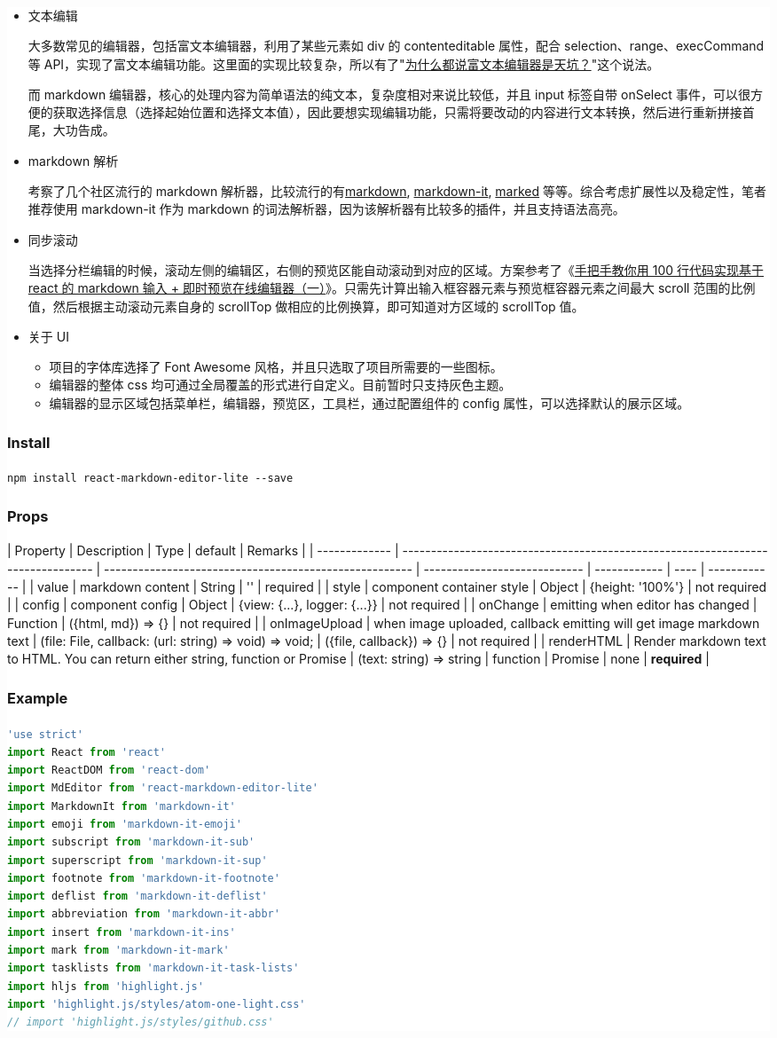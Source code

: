 -   文本编辑

    大多数常见的编辑器，包括富文本编辑器，利用了某些元素如 div 的 contenteditable 属性，配合 selection、range、execCommand 等 API，实现了富文本编辑功能。这里面的实现比较复杂，所以有了"[为什么都说富文本编辑器是天坑？](https://www.zhihu.com/question/38699645)"这个说法。

    而 markdown 编辑器，核心的处理内容为简单语法的纯文本，复杂度相对来说比较低，并且 input 标签自带 onSelect 事件，可以很方便的获取选择信息（选择起始位置和选择文本值），因此要想实现编辑功能，只需将要改动的内容进行文本转换，然后进行重新拼接首尾，大功告成。

-   markdown 解析

    考察了几个社区流行的 markdown 解析器，比较流行的有[markdown](https://www.npmjs.com/package/markdown), [markdown-it](https://www.npmjs.com/package/markdown-it), [marked](https://www.npmjs.com/package/marked) 等等。综合考虑扩展性以及稳定性，笔者推荐使用 markdown-it 作为 markdown 的词法解析器，因为该解析器有比较多的插件，并且支持语法高亮。

-   同步滚动

    当选择分栏编辑的时候，滚动左侧的编辑区，右侧的预览区能自动滚动到对应的区域。方案参考了《[手把手教你用 100 行代码实现基于 react 的 markdown 输入 + 即时预览在线编辑器（一）](https://github.com/accforgit/blog-data/blob/master/%E5%9C%A8%E7%BA%BF%E7%BC%96%E8%BE%91%E5%99%A8/README/README1.md)》。只需先计算出输入框容器元素与预览框容器元素之间最大 scroll 范围的比例值，然后根据主动滚动元素自身的 scrollTop 做相应的比例换算，即可知道对方区域的 scrollTop 值。

-   关于 UI

    -   项目的字体库选择了 Font Awesome 风格，并且只选取了项目所需要的一些图标。
    -   编辑器的整体 css 均可通过全局覆盖的形式进行自定义。目前暂时只支持灰色主题。
    -   编辑器的显示区域包括菜单栏，编辑器，预览区，工具栏，通过配置组件的 config 属性，可以选择默认的展示区域。

### Install

```
npm install react-markdown-editor-lite --save
```

### Props

| Property      | Description                                                                     | Type                                                   | default                      | Remarks      |
| ------------- | ------------------------------------------------------------------------------- | ------------------------------------------------------ | ---------------------------- | ------------ | ---- | ------------ |
| value         | markdown content                                                                | String                                                 | ''                           | required     |
| style         | component container style                                                       | Object                                                 | {height: '100%'}             | not required |
| config        | component config                                                                | Object                                                 | {view: {...}, logger: {...}} | not required |
| onChange      | emitting when editor has changed                                                | Function                                               | ({html, md}) => {}           | not required |
| onImageUpload | when image uploaded, callback emitting will get image markdown text             | (file: File, callback: (url: string) => void) => void; | ({file, callback}) => {}     | not required |
| renderHTML    | Render markdown text to HTML. You can return either string, function or Promise | (text: string) => string                               | function                     | Promise      | none | **required** |

### Example

```js
'use strict'
import React from 'react'
import ReactDOM from 'react-dom'
import MdEditor from 'react-markdown-editor-lite'
import MarkdownIt from 'markdown-it'
import emoji from 'markdown-it-emoji'
import subscript from 'markdown-it-sub'
import superscript from 'markdown-it-sup'
import footnote from 'markdown-it-footnote'
import deflist from 'markdown-it-deflist'
import abbreviation from 'markdown-it-abbr'
import insert from 'markdown-it-ins'
import mark from 'markdown-it-mark'
import tasklists from 'markdown-it-task-lists'
import hljs from 'highlight.js'
import 'highlight.js/styles/atom-one-light.css'
// import 'highlight.js/styles/github.css'
```